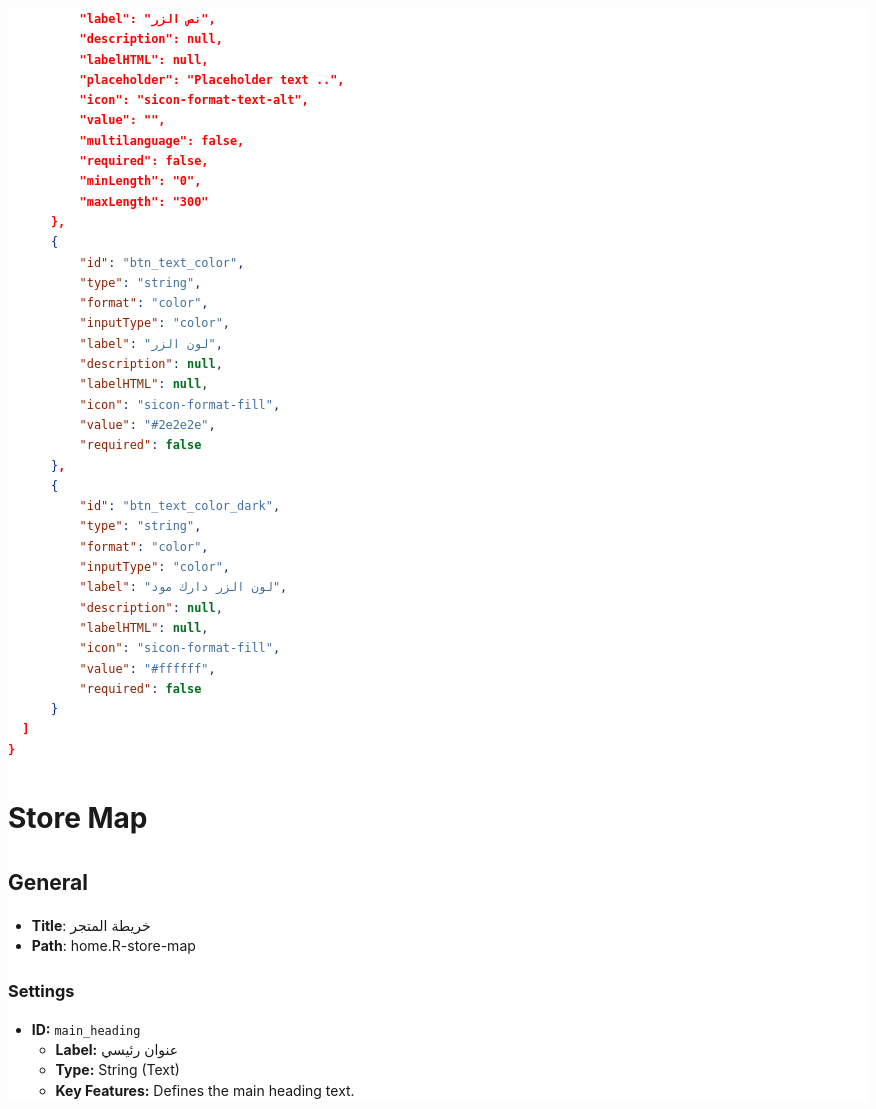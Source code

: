 ```json
          "label": "نص الزر",
          "description": null,
          "labelHTML": null,
          "placeholder": "Placeholder text ..",
          "icon": "sicon-format-text-alt",
          "value": "",
          "multilanguage": false,
          "required": false,
          "minLength": "0",
          "maxLength": "300"
      },
      {
          "id": "btn_text_color",
          "type": "string",
          "format": "color",
          "inputType": "color",
          "label": "لون الزر",
          "description": null,
          "labelHTML": null,
          "icon": "sicon-format-fill",
          "value": "#2e2e2e",
          "required": false
      },
      {
          "id": "btn_text_color_dark",
          "type": "string",
          "format": "color",
          "inputType": "color",
          "label": "لون الزر دارك مود",
          "description": null,
          "labelHTML": null,
          "icon": "sicon-format-fill",
          "value": "#ffffff",
          "required": false
      }
  ]
}
```

# Store Map

## General
- **Title**: خريطة المتجر
- **Path**: home.R-store-map

### Settings
- **ID:** `main_heading`
  - **Label:** عنوان رئيسي
  - **Type:** String (Text)
  - **Key Features:** Defines the main heading text.
